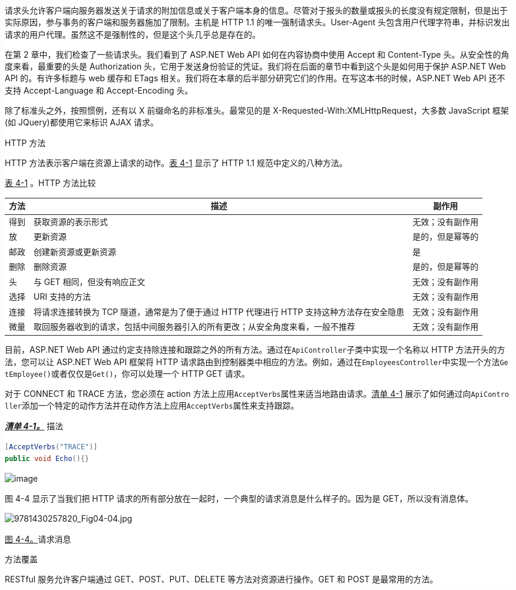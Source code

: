 请求头允许客户端向服务器发送关于请求的附加信息或关于客户端本身的信息。尽管对于报头的数量或报头的长度没有规定限制，但是出于实际原因，参与事务的客户端和服务器施加了限制。主机是 HTTP 1.1 的唯一强制请求头。User-Agent 头包含用户代理字符串，并标识发出请求的用户代理。虽然这不是强制性的，但是这个头几乎总是存在的。

在第 2 章中，我们检查了一些请求头。我们看到了 ASP.NET Web API 如何在内容协商中使用 Accept 和 Content-Type 头。从安全性的角度来看，最重要的头是 Authorization 头，它用于发送身份验证的凭证。我们将在后面的章节中看到这个头是如何用于保护 ASP.NET Web API 的。有许多标题与 web 缓存和 ETags 相关。我们将在本章的后半部分研究它们的作用。在写这本书的时候，ASP.NET Web API 还不支持 Accept-Language 和 Accept-Encoding 头。

除了标准头之外，按照惯例，还有以 X 前缀命名的非标准头。最常见的是 X-Requested-With:XMLHttpRequest，大多数 JavaScript 框架(如 JQuery)都使用它来标识 AJAX 请求。

HTTP 方法

HTTP 方法表示客户端在资源上请求的动作。[表 4-1](#Tab1) 显示了 HTTP 1.1 规范中定义的八种方法。

[表 4-1](#_Tab1) 。HTTP 方法比较

| 方法 | 描述 | 副作用 |
| --- | --- | --- |
| 得到 | 获取资源的表示形式 | 无效；没有副作用 |
| 放 | 更新资源 | 是的，但是幂等的 |
| 邮政 | 创建新资源或更新资源 | 是 |
| 删除 | 删除资源 | 是的，但是幂等的 |
| 头 | 与 GET 相同，但没有响应正文 | 无效；没有副作用 |
| 选择 | URI 支持的方法 | 无效；没有副作用 |
| 连接 | 将请求连接转换为 TCP 隧道，通常是为了便于通过 HTTP 代理进行 HTTP 支持这种方法存在安全隐患 | 无效；没有副作用 |
| 微量 | 取回服务器收到的请求，包括中间服务器引入的所有更改；从安全角度来看，一般不推荐 | 无效；没有副作用 |

目前，ASP.NET Web API 通过约定支持除连接和跟踪之外的所有方法。通过在`ApiController`子类中实现一个名称以 HTTP 方法开头的方法，您可以让 ASP.NET Web API 框架将 HTTP 请求路由到控制器类中相应的方法。例如，通过在`EmployeesController`中实现一个方法`GetEmployee()`或者仅仅是`Get()`，你可以处理一个 HTTP GET 请求。

对于 CONNECT 和 TRACE 方法，您必须在 action 方法上应用`AcceptVerbs`属性来适当地路由请求。[清单 4-1](#list1) 展示了如何通过向`ApiController`添加一个特定的动作方法并在动作方法上应用`AcceptVerbs`属性来支持跟踪。

[***清单 4-1。***](#_list1) 描法

```cs
[AcceptVerbs("TRACE")]
public void Echo(){}
```

![image](images/sq.jpg)

图 4-4 显示了当我们把 HTTP 请求的所有部分放在一起时，一个典型的请求消息是什么样子的。因为是 GET，所以没有消息体。

![9781430257820_Fig04-04.jpg](images/9781430257820_Fig04-04.jpg)

[图 4-4。](#_Fig4)请求消息

方法覆盖

RESTful 服务允许客户端通过 GET、POST、PUT、DELETE 等方法对资源进行操作。GET 和 POST 是最常用的方法。
